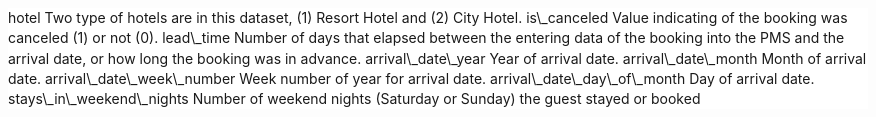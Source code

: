 <td style="text-align:left;">
hotel
</td>
<td style="text-align:left;">
Two type of hotels are in this dataset, (1) Resort Hotel and (2) City
Hotel.
</td>
</tr>
<tr>
<td style="text-align:left;">
is\_canceled
</td>
<td style="text-align:left;">
Value indicating of the booking was canceled (1) or not (0).
</td>
</tr>
<tr>
<td style="text-align:left;">
lead\_time
</td>
<td style="text-align:left;">
Number of days that elapsed between the entering data of the booking
into the PMS and the arrival date, or how long the booking was in
advance.
</td>
</tr>
<tr>
<td style="text-align:left;">
arrival\_date\_year
</td>
<td style="text-align:left;">
Year of arrival date.
</td>
</tr>
<tr>
<td style="text-align:left;">
arrival\_date\_month
</td>
<td style="text-align:left;">
Month of arrival date.
</td>
</tr>
<tr>
<td style="text-align:left;">
arrival\_date\_week\_number
</td>
<td style="text-align:left;">
Week number of year for arrival date.
</td>
</tr>
<tr>
<td style="text-align:left;">
arrival\_date\_day\_of\_month
</td>
<td style="text-align:left;">
Day of arrival date.
</td>
</tr>
<tr>
<td style="text-align:left;">
stays\_in\_weekend\_nights
</td>
<td style="text-align:left;">
Number of weekend nights (Saturday or Sunday) the guest stayed or booked